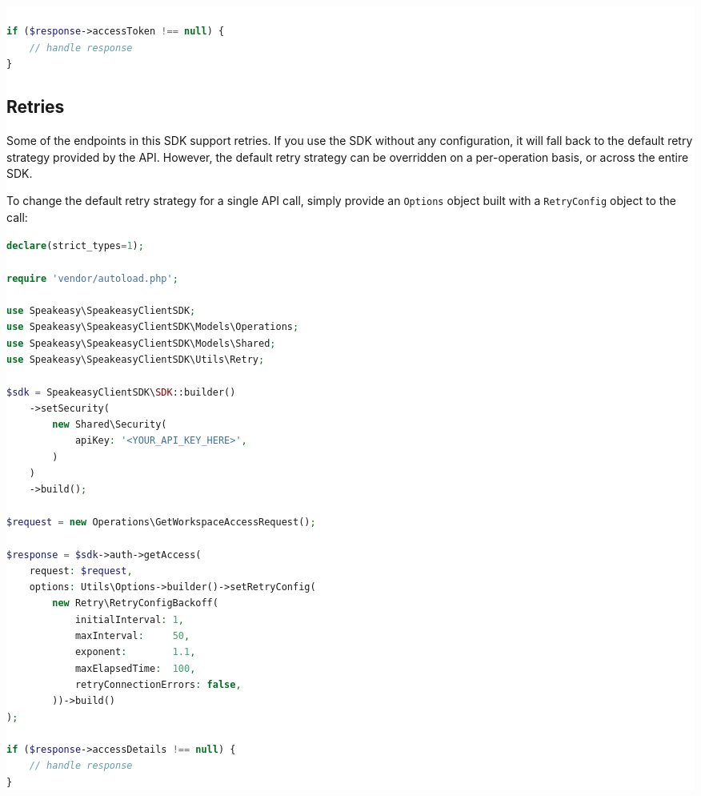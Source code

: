 ```php

if ($response->accessToken !== null) {
    // handle response
}
```



## Retries

Some of the endpoints in this SDK support retries. If you use the SDK without any configuration, it will fall back to the default retry strategy provided by the API. However, the default retry strategy can be overridden on a per-operation basis, or across the entire SDK.

To change the default retry strategy for a single API call, simply provide an `Options` object built with a `RetryConfig` object to the call:
```php
declare(strict_types=1);

require 'vendor/autoload.php';

use Speakeasy\SpeakeasyClientSDK;
use Speakeasy\SpeakeasyClientSDK\Models\Operations;
use Speakeasy\SpeakeasyClientSDK\Models\Shared;
use Speakeasy\SpeakeasyClientSDK\Utils\Retry;

$sdk = SpeakeasyClientSDK\SDK::builder()
    ->setSecurity(
        new Shared\Security(
            apiKey: '<YOUR_API_KEY_HERE>',
        )
    )
    ->build();

$request = new Operations\GetWorkspaceAccessRequest();

$response = $sdk->auth->getAccess(
    request: $request,
    options: Utils\Options->builder()->setRetryConfig(
        new Retry\RetryConfigBackoff(
            initialInterval: 1,
            maxInterval:     50,
            exponent:        1.1,
            maxElapsedTime:  100,
            retryConnectionErrors: false,
        ))->build()
);

if ($response->accessDetails !== null) {
    // handle response
}
```
